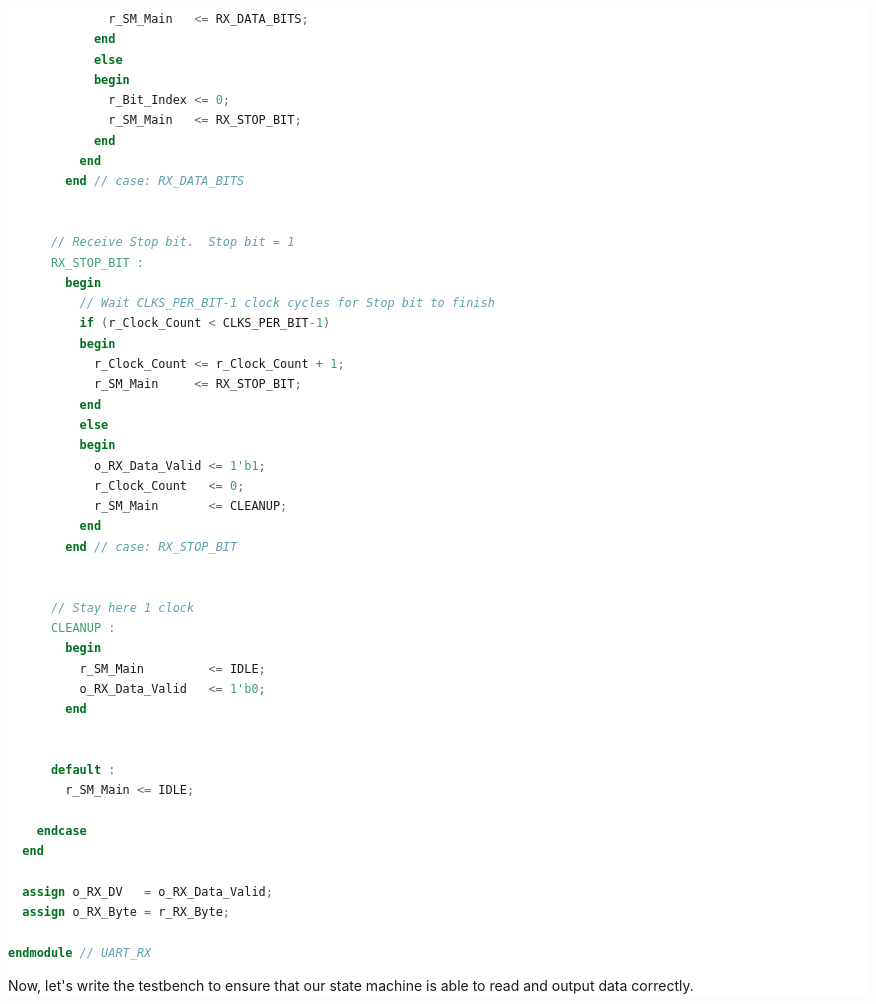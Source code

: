 ```verilog
              r_SM_Main   <= RX_DATA_BITS;
            end
            else
            begin
              r_Bit_Index <= 0;
              r_SM_Main   <= RX_STOP_BIT;
            end
          end
        end // case: RX_DATA_BITS
      
      
      // Receive Stop bit.  Stop bit = 1
      RX_STOP_BIT :
        begin
          // Wait CLKS_PER_BIT-1 clock cycles for Stop bit to finish
          if (r_Clock_Count < CLKS_PER_BIT-1)
          begin
            r_Clock_Count <= r_Clock_Count + 1;
     	    r_SM_Main     <= RX_STOP_BIT;
          end
          else
          begin
       	    o_RX_Data_Valid <= 1'b1;
            r_Clock_Count   <= 0;
            r_SM_Main       <= CLEANUP;
          end
        end // case: RX_STOP_BIT
      
      
      // Stay here 1 clock
      CLEANUP :
        begin
          r_SM_Main         <= IDLE;
          o_RX_Data_Valid   <= 1'b0;
        end
      
      
      default :
        r_SM_Main <= IDLE;
      
    endcase
  end    
  
  assign o_RX_DV   = o_RX_Data_Valid;
  assign o_RX_Byte = r_RX_Byte;
  
endmodule // UART_RX
```

Now, let's write the testbench to ensure that our state machine is able to read and output data correctly.
